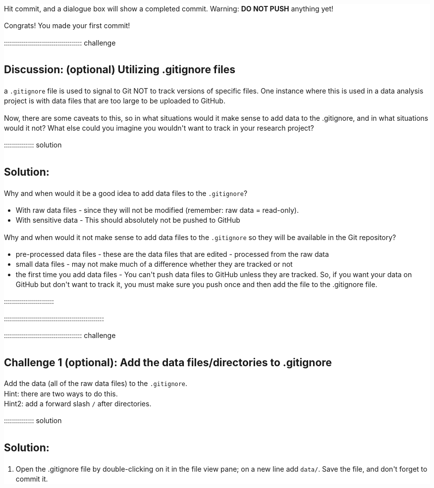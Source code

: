 Hit commit, and a dialogue box will show a completed commit. Warning: **DO NOT PUSH** anything yet!

Congrats! You made your first commit!

:::::::::::::::::::::::::::::::::::::::  challenge

## Discussion: (optional) Utilizing .gitignore files

a `.gitignore` file is used to signal to Git NOT to track versions of specific files. One instance where this is used in a data analysis project is with data files that are too large to be uploaded to GitHub.

Now, there are some caveats to this, so in what situations would it make sense to add data to the .gitignore, and in what situations would it not? What else could you imagine you wouldn't want to track in your research project?

:::::::::::::::  solution

## Solution:

Why and when would it be a good idea to add data files to the `.gitignore`?

- With raw data files - since they will not be modified (remember: raw data = read-only).
- With sensitive data - This should absolutely not be pushed to GitHub

Why and when would it not make sense to add data files to the `.gitignore` so they will be available in the Git repository?

- pre-processed data files - these are the data files that are edited - processed from the raw data
- small data files - may not make much of a difference whether they are tracked or not
- the first time you add data files - You can't push data files to GitHub unless they are tracked. So, if you want your data on GitHub but don't want to track it, you must make sure you push once and then add the file to the .gitignore file.
  
  

:::::::::::::::::::::::::

::::::::::::::::::::::::::::::::::::::::::::::::::

:::::::::::::::::::::::::::::::::::::::  challenge

## Challenge 1 (optional): Add the data files/directories to .gitignore

Add the data (all of the raw data files) to the `.gitignore`.  
Hint: there are two ways to do this.  
Hint2: add a forward slash `/` after directories.

:::::::::::::::  solution

## Solution:

1) Open the .gitignore file by double-clicking on it in the file view pane; on a new line add `data/`. Save the file, and don't forget to commit it.